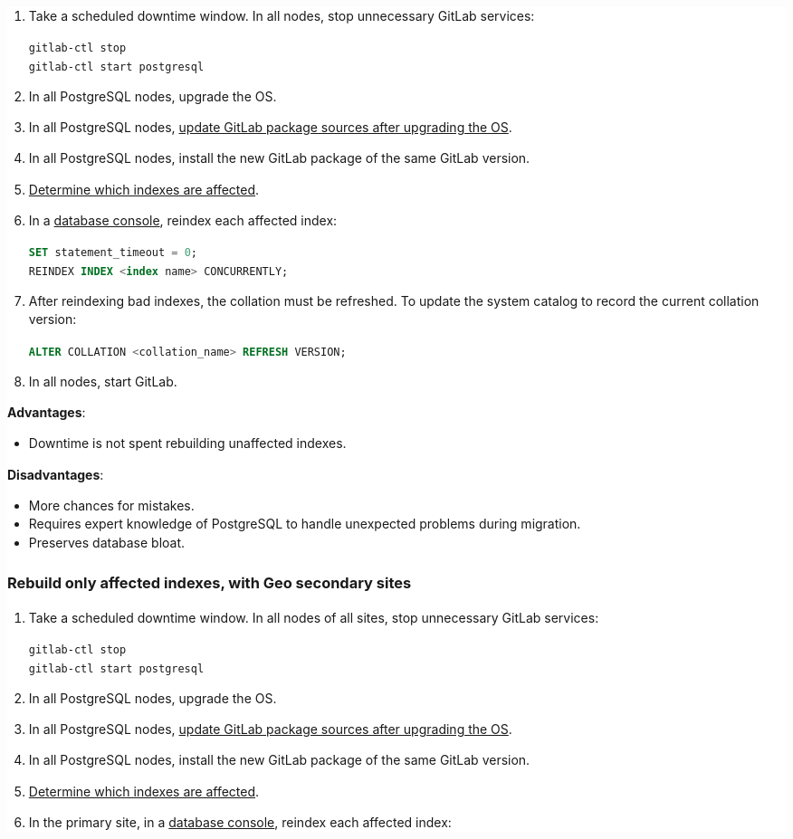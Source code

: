 1. Take a scheduled downtime window. In all nodes, stop unnecessary GitLab services:

   ```shell
   gitlab-ctl stop
   gitlab-ctl start postgresql
   ```

1. In all PostgreSQL nodes, upgrade the OS.
1. In all PostgreSQL nodes,
   [update GitLab package sources after upgrading the OS](../package_information/supported_os.md#update-gitlab-package-sources-after-upgrading-the-os).
1. In all PostgreSQL nodes, install the new GitLab package of the same GitLab version.
1. [Determine which indexes are affected](https://wiki.postgresql.org/wiki/Locale_data_changes#What_indexes_are_affected).
1. In a [database console](../troubleshooting/postgresql.md#start-a-database-console), reindex each affected index:

   ```sql
   SET statement_timeout = 0;
   REINDEX INDEX <index name> CONCURRENTLY;
   ```

1. After reindexing bad indexes, the collation must be refreshed. To update the system catalog to
   record the current collation version:

   ```sql
   ALTER COLLATION <collation_name> REFRESH VERSION;
   ```

1. In all nodes, start GitLab.

**Advantages**:

- Downtime is not spent rebuilding unaffected indexes.

**Disadvantages**:

- More chances for mistakes.
- Requires expert knowledge of PostgreSQL to handle unexpected problems during migration.
- Preserves database bloat.

### Rebuild only affected indexes, with Geo secondary sites

1. Take a scheduled downtime window. In all nodes of all sites, stop unnecessary GitLab services:

   ```shell
   gitlab-ctl stop
   gitlab-ctl start postgresql
   ```

1. In all PostgreSQL nodes, upgrade the OS.
1. In all PostgreSQL nodes,
   [update GitLab package sources after upgrading the OS](../package_information/supported_os.md#update-gitlab-package-sources-after-upgrading-the-os).
1. In all PostgreSQL nodes, install the new GitLab package of the same GitLab version.
1. [Determine which indexes are affected](https://wiki.postgresql.org/wiki/Locale_data_changes#What_indexes_are_affected).
1. In the primary site, in a
   [database console](../troubleshooting/postgresql.md#start-a-database-console), reindex each affected index:
